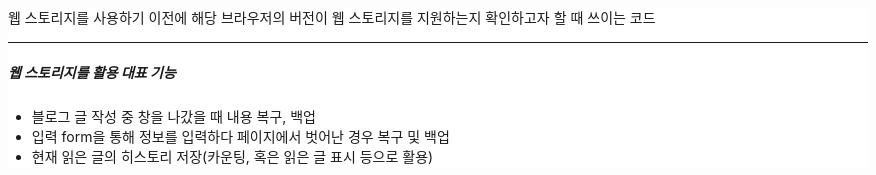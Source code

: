 웹 스토리지를 사용하기 이전에 해당 브라우저의 버전이 웹 스토리지를 지원하는지 확인하고자 할 때 쓰이는 코드

---

##### 웹 스토리지를 활용 대표 기능

- 블로그 글 작성 중 창을 나갔을 때 내용 복구, 백업
- 입력 form을 통해 정보를 입력하다 페이지에서 벗어난 경우 복구 및 백업
- 현재 읽은 글의 히스토리 저장(카운팅, 혹은 읽은 글 표시 등으로 활용)

